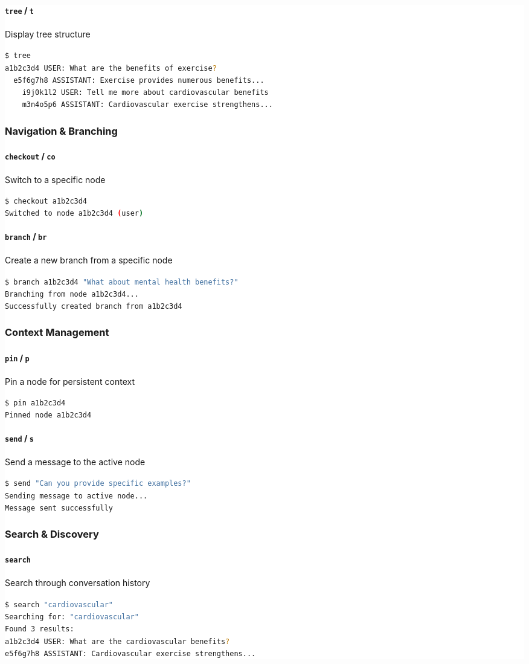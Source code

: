 #### `tree` / `t`
Display tree structure
```bash
$ tree
a1b2c3d4 USER: What are the benefits of exercise?
  e5f6g7h8 ASSISTANT: Exercise provides numerous benefits...
    i9j0k1l2 USER: Tell me more about cardiovascular benefits
    m3n4o5p6 ASSISTANT: Cardiovascular exercise strengthens...
```

### **Navigation & Branching**

#### `checkout` / `co`
Switch to a specific node
```bash
$ checkout a1b2c3d4
Switched to node a1b2c3d4 (user)
```

#### `branch` / `br`
Create a new branch from a specific node
```bash
$ branch a1b2c3d4 "What about mental health benefits?"
Branching from node a1b2c3d4...
Successfully created branch from a1b2c3d4
```

### **Context Management**

#### `pin` / `p`
Pin a node for persistent context
```bash
$ pin a1b2c3d4
Pinned node a1b2c3d4
```

#### `send` / `s`
Send a message to the active node
```bash
$ send "Can you provide specific examples?"
Sending message to active node...
Message sent successfully
```

### **Search & Discovery**

#### `search`
Search through conversation history
```bash
$ search "cardiovascular"
Searching for: "cardiovascular"
Found 3 results:
a1b2c3d4 USER: What are the cardiovascular benefits?
e5f6g7h8 ASSISTANT: Cardiovascular exercise strengthens...
```
